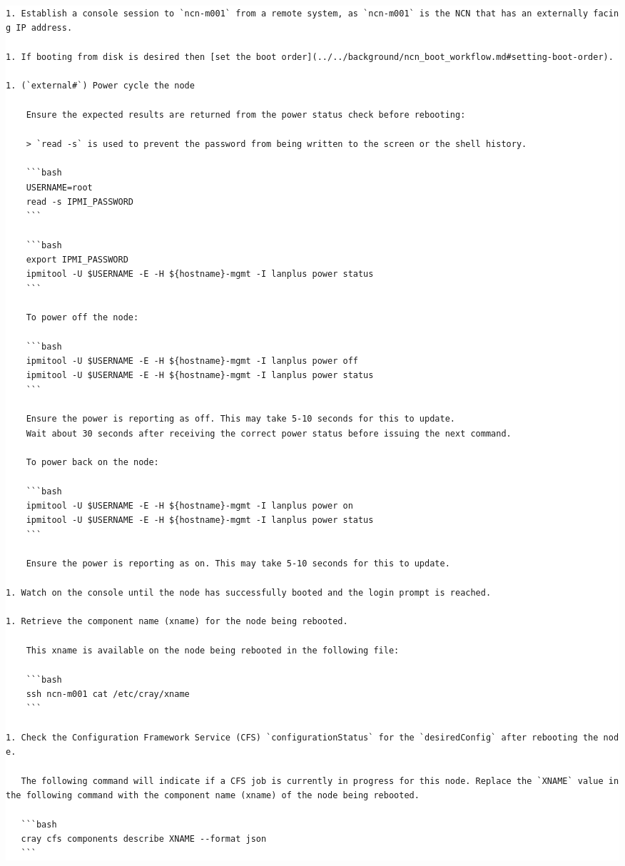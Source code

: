     1. Establish a console session to `ncn-m001` from a remote system, as `ncn-m001` is the NCN that has an externally facing IP address.

    1. If booting from disk is desired then [set the boot order](../../background/ncn_boot_workflow.md#setting-boot-order).

    1. (`external#`) Power cycle the node

        Ensure the expected results are returned from the power status check before rebooting:

        > `read -s` is used to prevent the password from being written to the screen or the shell history.

        ```bash
        USERNAME=root
        read -s IPMI_PASSWORD
        ```

        ```bash
        export IPMI_PASSWORD
        ipmitool -U $USERNAME -E -H ${hostname}-mgmt -I lanplus power status
        ```

        To power off the node:

        ```bash
        ipmitool -U $USERNAME -E -H ${hostname}-mgmt -I lanplus power off
        ipmitool -U $USERNAME -E -H ${hostname}-mgmt -I lanplus power status
        ```

        Ensure the power is reporting as off. This may take 5-10 seconds for this to update.
        Wait about 30 seconds after receiving the correct power status before issuing the next command.

        To power back on the node:

        ```bash
        ipmitool -U $USERNAME -E -H ${hostname}-mgmt -I lanplus power on
        ipmitool -U $USERNAME -E -H ${hostname}-mgmt -I lanplus power status
        ```

        Ensure the power is reporting as on. This may take 5-10 seconds for this to update.

    1. Watch on the console until the node has successfully booted and the login prompt is reached.

    1. Retrieve the component name (xname) for the node being rebooted.

        This xname is available on the node being rebooted in the following file:

        ```bash
        ssh ncn-m001 cat /etc/cray/xname
        ```

    1. Check the Configuration Framework Service (CFS) `configurationStatus` for the `desiredConfig` after rebooting the node.

       The following command will indicate if a CFS job is currently in progress for this node. Replace the `XNAME` value in the following command with the component name (xname) of the node being rebooted.

       ```bash
       cray cfs components describe XNAME --format json
       ```
